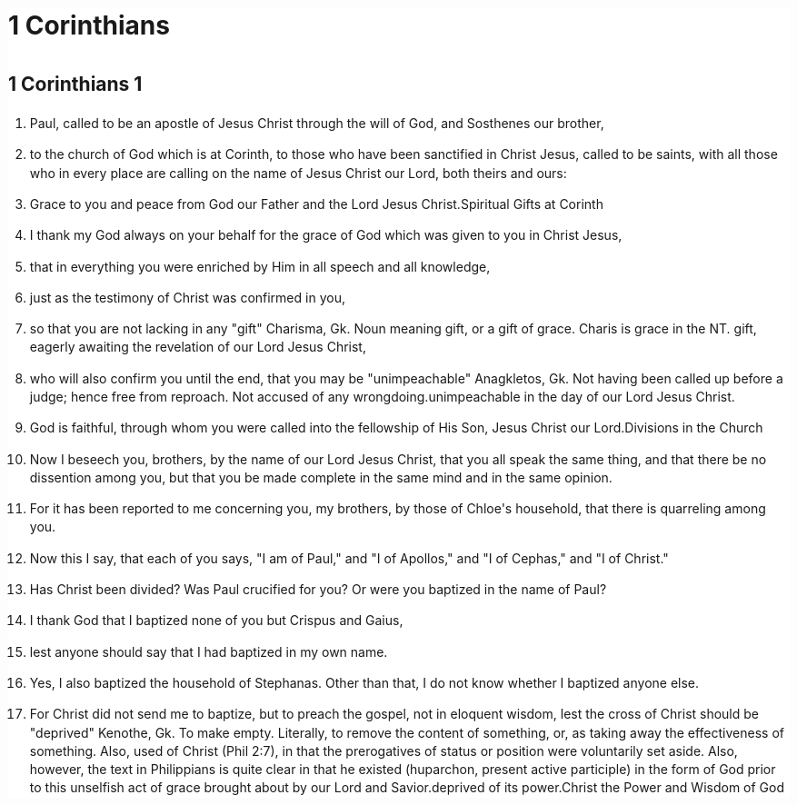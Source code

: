 # 1 Corinthians

## 1 Corinthians 1

1. Paul, called to be an apostle of Jesus Christ through the will of God, and Sosthenes our brother,

2. to the church of God which is at Corinth, to those who have been sanctified in Christ Jesus, called to be saints, with all those who in every place are calling on the name of Jesus Christ our Lord, both theirs and ours:

3. Grace to you and peace from God our Father and the Lord Jesus Christ.Spiritual Gifts at Corinth

4. I thank my God always on your behalf for the grace of God which was given to you in Christ Jesus,

5. that in everything you were enriched by Him in all speech and all knowledge,

6. just as the testimony of Christ was confirmed in you,

7. so that you are not lacking in any "gift" Charisma, Gk. Noun meaning gift, or a gift of grace. Charis is grace in the NT. gift, eagerly awaiting the revelation of our Lord Jesus Christ,

8. who will also confirm you until the end, that you may be "unimpeachable" Anagkletos, Gk. Not having been called up before a judge; hence free from reproach. Not accused of any wrongdoing.unimpeachable in the day of our Lord Jesus Christ.

9. God is faithful, through whom you were called into the fellowship of His Son, Jesus Christ our Lord.Divisions in the Church

10. Now I beseech you, brothers, by the name of our Lord Jesus Christ, that you all speak the same thing, and that there be no dissention among you, but that you be made complete in the same mind and in the same opinion.

11. For it has been reported to me concerning you, my brothers, by those of Chloe's household, that there is quarreling among you.

12. Now this I say, that each of you says, "I am of Paul," and "I of Apollos," and "I of Cephas," and "I of Christ."

13. Has Christ been divided? Was Paul crucified for you? Or were you baptized in the name of Paul?

14. I thank God that I baptized none of you but Crispus and Gaius,

15. lest anyone should say that I had baptized in my own name.

16. Yes, I also baptized the household of Stephanas. Other than that, I do not know whether I baptized anyone else.

17. For Christ did not send me to baptize, but to preach the gospel, not in eloquent wisdom, lest the cross of Christ should be "deprived" Kenothe, Gk. To make empty. Literally, to remove the content of something, or, as taking away the effectiveness of something. Also, used of Christ (Phil 2:7), in that the prerogatives of status or position were voluntarily set aside. Also, however, the text in Philippians is quite clear in that he existed (huparchon, present active participle) in the form of God prior to this unselfish act of grace brought about by our Lord and Savior.deprived of its power.Christ the Power and Wisdom of God
